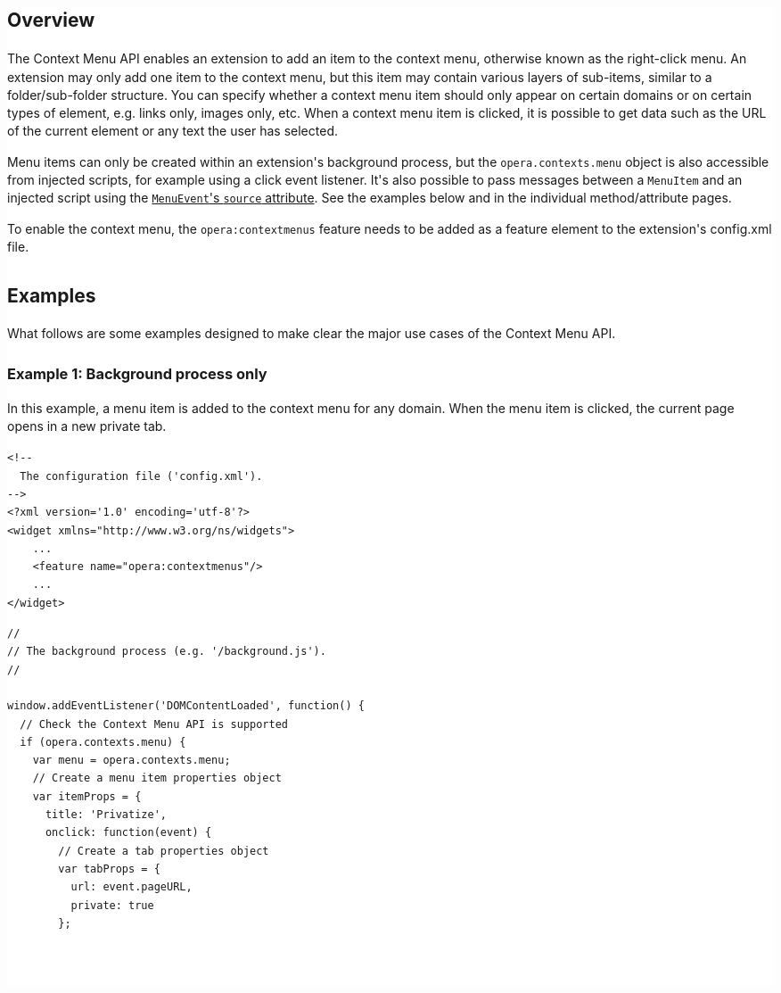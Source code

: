 
<h2>Overview</h2>

<p>The Context Menu API enables an extension to add an item to the context menu, otherwise known as the right-click menu. An extension may only add one item to the context menu, but this item may contain various layers of sub-items, similar to a folder/sub-folder structure. You can specify whether a context menu item should only appear on certain domains or on certain types of element, e.g. links only, images only, etc. When a context menu item is clicked, it is possible to get data such as the URL of the current element or any text the user has selected.</p>

<p>Menu items can only be created within an extension&#39;s background process, but the <code>opera.contexts.menu</code> object is also accessible from injected scripts, for example using a click event listener. It&#39;s also possible to pass messages between a <code>MenuItem</code> and an injected script using the <a href="/articles/view/extensions-api-contextmenu-source"><code>MenuEvent</code>&#39;s <code>source</code> attribute</a>. See the examples below and in the individual method/attribute pages.</p>

<p class="note">To enable the context menu, the <code>opera:contextmenus</code> feature needs to be added as a feature element to the extension&#39;s config.xml file.</p>

<h2>Examples</h2>

<p>What follows are some examples designed to make clear the major use cases of the Context Menu API.</p>

<h3>Example 1: Background process only</h3>

<p>In this example, a menu item is added to the context menu for any domain. When the menu item is clicked, the current page opens in a new private tab.</p>

<pre><code>&lt;!-- 
  The configuration file (&#39;config.xml&#39;).
--&gt;
&lt;?xml version=&#39;1.0&#39; encoding=&#39;utf-8&#39;?&gt;
&lt;widget xmlns=&quot;http://www.w3.org/ns/widgets&quot;&gt;
    ...
    &lt;feature name=&quot;opera:contextmenus&quot;/&gt;
    ...
&lt;/widget&gt;</code></pre>    

<pre><code>//
// The background process (e.g. &#39;/background.js&#39;). 
//

window.addEventListener(&#39;DOMContentLoaded&#39;, function() {
  // Check the Context Menu API is supported
  if (opera.contexts.menu) {
    var menu = opera.contexts.menu;
    // Create a menu item properties object
    var itemProps = {
      title: &#39;Privatize&#39;,
      onclick: function(event) {
        // Create a tab properties object
        var tabProps = {
          url: event.pageURL,
          private: true
        };
